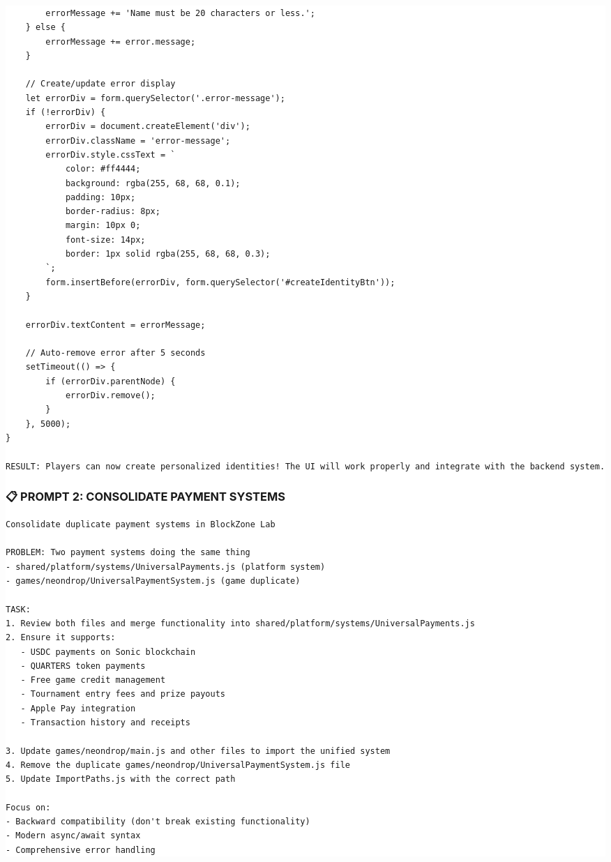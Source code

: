 ```
        errorMessage += 'Name must be 20 characters or less.';
    } else {
        errorMessage += error.message;
    }
    
    // Create/update error display
    let errorDiv = form.querySelector('.error-message');
    if (!errorDiv) {
        errorDiv = document.createElement('div');
        errorDiv.className = 'error-message';
        errorDiv.style.cssText = `
            color: #ff4444;
            background: rgba(255, 68, 68, 0.1);
            padding: 10px;
            border-radius: 8px;
            margin: 10px 0;
            font-size: 14px;
            border: 1px solid rgba(255, 68, 68, 0.3);
        `;
        form.insertBefore(errorDiv, form.querySelector('#createIdentityBtn'));
    }
    
    errorDiv.textContent = errorMessage;
    
    // Auto-remove error after 5 seconds
    setTimeout(() => {
        if (errorDiv.parentNode) {
            errorDiv.remove();
        }
    }, 5000);
}

RESULT: Players can now create personalized identities! The UI will work properly and integrate with the backend system.
```

### 📋 PROMPT 2: CONSOLIDATE PAYMENT SYSTEMS

```
Consolidate duplicate payment systems in BlockZone Lab

PROBLEM: Two payment systems doing the same thing
- shared/platform/systems/UniversalPayments.js (platform system)
- games/neondrop/UniversalPaymentSystem.js (game duplicate)

TASK: 
1. Review both files and merge functionality into shared/platform/systems/UniversalPayments.js
2. Ensure it supports:
   - USDC payments on Sonic blockchain
   - QUARTERS token payments  
   - Free game credit management
   - Tournament entry fees and prize payouts
   - Apple Pay integration
   - Transaction history and receipts

3. Update games/neondrop/main.js and other files to import the unified system
4. Remove the duplicate games/neondrop/UniversalPaymentSystem.js file
5. Update ImportPaths.js with the correct path

Focus on:
- Backward compatibility (don't break existing functionality)
- Modern async/await syntax
- Comprehensive error handling
```